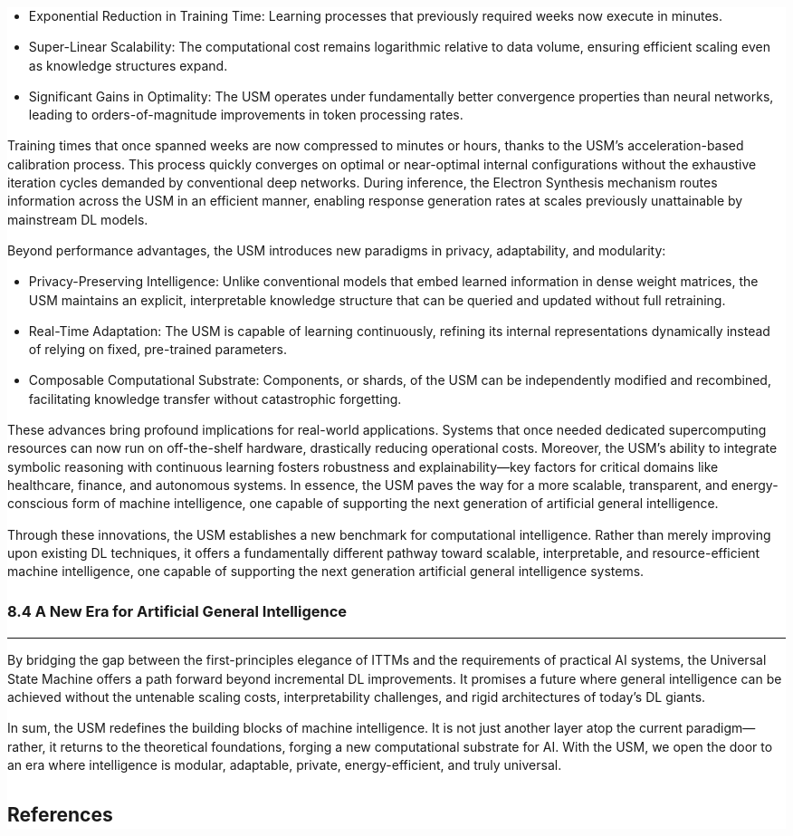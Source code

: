 - Exponential Reduction in Training Time: Learning processes that previously required weeks now execute in minutes.

- Super-Linear Scalability: The computational cost remains logarithmic relative to data volume, ensuring efficient scaling even as knowledge structures expand.

- Significant Gains in Optimality: The USM operates under fundamentally better convergence properties than neural networks, leading to orders-of-magnitude improvements in token processing rates.

Training times that once spanned weeks are now compressed to minutes or hours, thanks to the USM’s acceleration-based calibration process. This process quickly converges on optimal or near-optimal internal configurations without the exhaustive iteration cycles demanded by conventional deep networks. During inference, the Electron Synthesis mechanism routes information across the USM in an efficient manner, enabling response generation rates at scales previously unattainable by mainstream DL models.

Beyond performance advantages, the USM introduces new paradigms in privacy, adaptability, and modularity:

- Privacy-Preserving Intelligence: Unlike conventional models that embed learned information in dense weight matrices, the USM maintains an explicit, interpretable knowledge structure that can be queried and updated without full retraining.

- Real-Time Adaptation: The USM is capable of learning continuously, refining its internal representations dynamically instead of relying on fixed, pre-trained parameters.

- Composable Computational Substrate: Components, or shards, of the USM can be independently modified and recombined, facilitating knowledge transfer without catastrophic forgetting.

These advances bring profound implications for real-world applications. Systems that once needed dedicated supercomputing resources can now run on off-the-shelf hardware, drastically reducing operational costs. Moreover, the USM’s ability to integrate symbolic reasoning with continuous learning fosters robustness and explainability—key factors for critical domains like healthcare, finance, and autonomous systems. In essence, the USM paves the way for a more scalable, transparent, and energy-conscious form of machine intelligence, one capable of supporting the next generation of artificial general intelligence.

Through these innovations, the USM establishes a new benchmark for computational intelligence. Rather than merely improving upon existing DL techniques, it offers a fundamentally different pathway toward scalable, interpretable, and resource-efficient machine intelligence, one capable of supporting the next generation artificial general intelligence systems.

### 8.4 A New Era for Artificial General Intelligence
---

By bridging the gap between the first-principles elegance of ITTMs and the requirements of practical AI systems, the Universal State Machine offers a path forward beyond incremental DL improvements. It promises a future where general intelligence can be achieved without the untenable scaling costs, interpretability challenges, and rigid architectures of today’s DL giants.

In sum, the USM redefines the building blocks of machine intelligence. It is not just another layer atop the current paradigm—rather, it returns to the theoretical foundations, forging a new computational substrate for AI. With the USM, we open the door to an era where intelligence is modular, adaptable, private, energy-efficient, and truly universal.

## References
